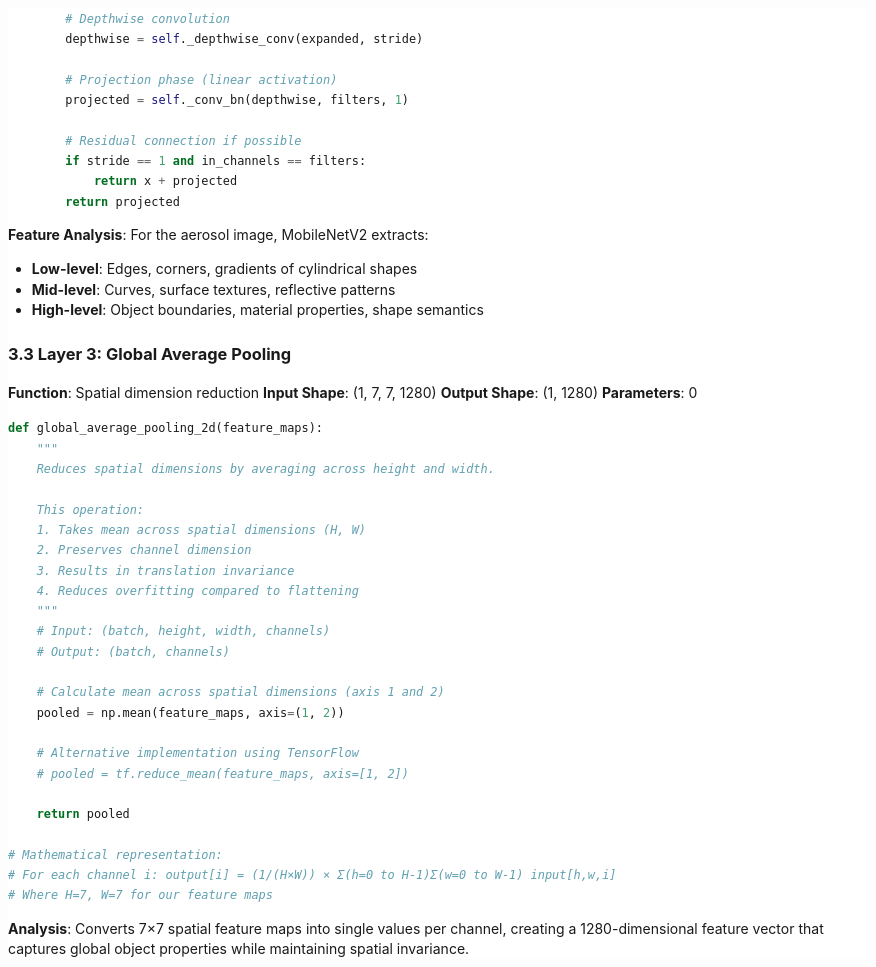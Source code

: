 ```python
        # Depthwise convolution
        depthwise = self._depthwise_conv(expanded, stride)

        # Projection phase (linear activation)
        projected = self._conv_bn(depthwise, filters, 1)

        # Residual connection if possible
        if stride == 1 and in_channels == filters:
            return x + projected
        return projected
```

**Feature Analysis**: For the aerosol image, MobileNetV2 extracts:
- **Low-level**: Edges, corners, gradients of cylindrical shapes
- **Mid-level**: Curves, surface textures, reflective patterns
- **High-level**: Object boundaries, material properties, shape semantics

### 3.3 Layer 3: Global Average Pooling

**Function**: Spatial dimension reduction
**Input Shape**: (1, 7, 7, 1280)
**Output Shape**: (1, 1280)
**Parameters**: 0

```python
def global_average_pooling_2d(feature_maps):
    """
    Reduces spatial dimensions by averaging across height and width.

    This operation:
    1. Takes mean across spatial dimensions (H, W)
    2. Preserves channel dimension
    3. Results in translation invariance
    4. Reduces overfitting compared to flattening
    """
    # Input: (batch, height, width, channels)
    # Output: (batch, channels)

    # Calculate mean across spatial dimensions (axis 1 and 2)
    pooled = np.mean(feature_maps, axis=(1, 2))

    # Alternative implementation using TensorFlow
    # pooled = tf.reduce_mean(feature_maps, axis=[1, 2])

    return pooled

# Mathematical representation:
# For each channel i: output[i] = (1/(H×W)) × Σ(h=0 to H-1)Σ(w=0 to W-1) input[h,w,i]
# Where H=7, W=7 for our feature maps
```

**Analysis**: Converts 7×7 spatial feature maps into single values per channel, creating a 1280-dimensional feature vector that captures global object properties while maintaining spatial invariance.
